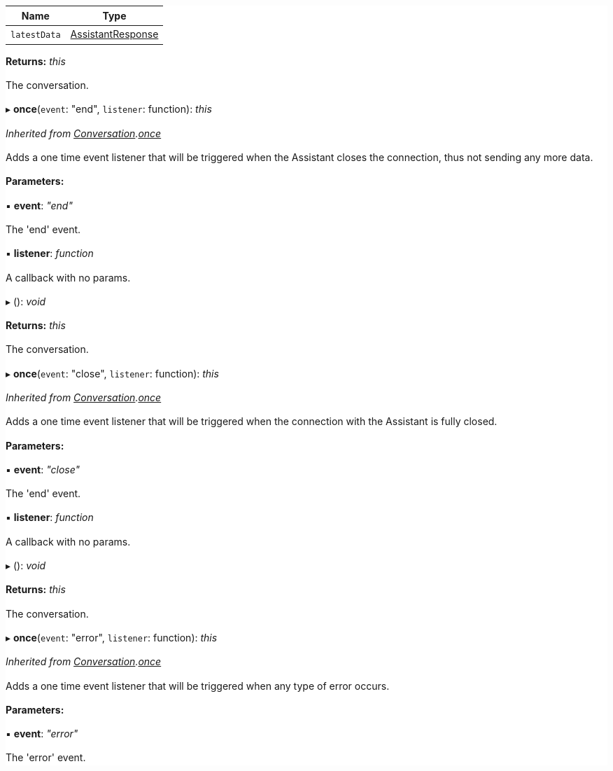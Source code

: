 Name | Type |
------ | ------ |
`latestData` | [AssistantResponse](../interfaces/assistantresponse.md) |

**Returns:** *this*

The conversation.

▸ **once**(`event`: "end", `listener`: function): *this*

*Inherited from [Conversation](conversation.md).[once](conversation.md#once)*

Adds a one time event listener that will be triggered when the Assistant closes the connection,
thus not sending any more data.

**Parameters:**

▪ **event**: *"end"*

The 'end' event.

▪ **listener**: *function*

A callback with no params.

▸ (): *void*

**Returns:** *this*

The conversation.

▸ **once**(`event`: "close", `listener`: function): *this*

*Inherited from [Conversation](conversation.md).[once](conversation.md#once)*

Adds a one time event listener that will be triggered when the connection with the Assistant is
fully closed.

**Parameters:**

▪ **event**: *"close"*

The 'end' event.

▪ **listener**: *function*

A callback with no params.

▸ (): *void*

**Returns:** *this*

The conversation.

▸ **once**(`event`: "error", `listener`: function): *this*

*Inherited from [Conversation](conversation.md).[once](conversation.md#once)*

Adds a one time event listener that will be triggered when any type of error occurs.

**Parameters:**

▪ **event**: *"error"*

The 'error' event.
